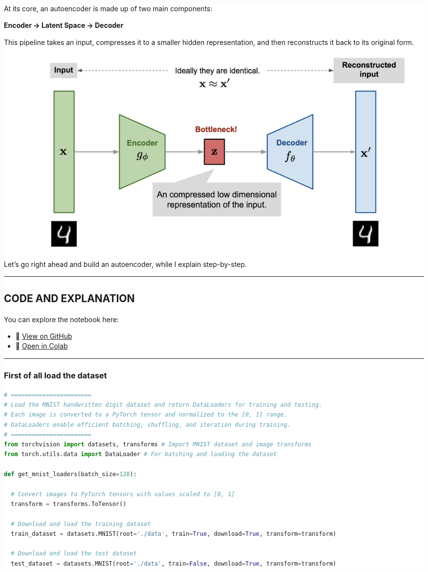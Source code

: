 At its core, an autoencoder is made up of two main components:

**Encoder → Latent Space → Decoder**

This pipeline takes an input, compresses it to a smaller hidden representation, and then reconstructs it back to its original form.

![png](images/converted_notebook.ipynb_files/autoencoder-architecture.png)

Let’s go right ahead and build an autoencoder, while I explain step-by-step.

---

## CODE AND EXPLANATION

You can explore the notebook here:

- 📘 <a href="https://github.com/Tony-Ale/Notebooks/blob/main/Autoencoders.ipynb" target="_blank">View on GitHub</a>  
- 🚀 <a href="https://colab.research.google.com/github/Tony-Ale/Notebooks/blob/main/Autoencoders.ipynb" target="_blank">Open in Colab</a>

---

### First of all load the dataset 

```python
# =======================
# Load the MNIST handwritten digit dataset and return DataLoaders for training and testing.
# Each image is converted to a PyTorch tensor and normalized to the [0, 1] range.
# DataLoaders enable efficient batching, shuffling, and iteration during training.
# =======================
from torchvision import datasets, transforms # Import MNIST dataset and image transforms
from torch.utils.data import DataLoader # For batching and loading the dataset

def get_mnist_loaders(batch_size=128):

  # Convert images to PyTorch tensors with values scaled to [0, 1]
  transform = transforms.ToTensor()

  # Download and load the training dataset
  train_dataset = datasets.MNIST(root='./data', train=True, download=True, transform=transform)

  # Download and load the test dataset
  test_dataset = datasets.MNIST(root='./data', train=False, download=True, transform=transform)

```